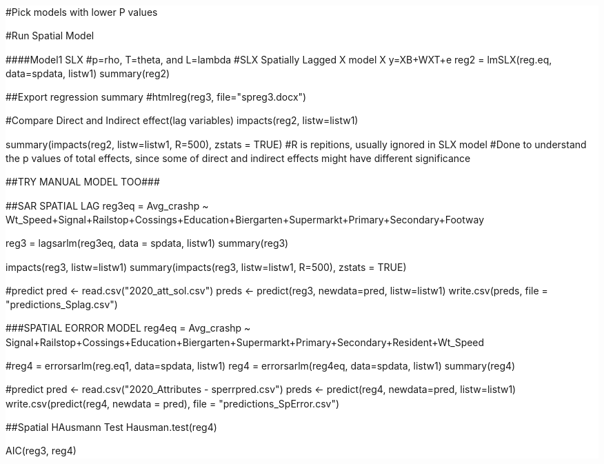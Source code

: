 #Pick models with lower P values

#Run Spatial Model

####Model1 SLX
#p=rho, T=theta, and L=lambda
#SLX Spatially Lagged X model X y=XB+WXT+e
reg2 = lmSLX(reg.eq, data=spdata, listw1)
summary(reg2)

##Export regression summary
#htmlreg(reg3, file="spreg3.docx")


#Compare Direct and Indirect effect(lag variables)
impacts(reg2, listw=listw1)

summary(impacts(reg2, listw=listw1, R=500), zstats = TRUE)
#R is repitions, usually ignored in SLX model
#Done to understand the p values of total effects, since some of direct and indirect effects might have different significance

##TRY MANUAL MODEL TOO###



##SAR SPATIAL LAG
reg3eq = Avg_crashp ~ Wt_Speed+Signal+Railstop+Cossings+Education+Biergarten+Supermarkt+Primary+Secondary+Footway


reg3 = lagsarlm(reg3eq, data = spdata, listw1)
summary(reg3)

impacts(reg3, listw=listw1)
summary(impacts(reg3, listw=listw1, R=500), zstats = TRUE)

#predict
pred <- read.csv("2020_att_sol.csv")
preds <- predict(reg3, newdata=pred, listw=listw1)
write.csv(preds, file = "predictions_Splag.csv")

###SPATIAL EORROR MODEL
reg4eq = Avg_crashp ~ Signal+Railstop+Cossings+Education+Biergarten+Supermarkt+Primary+Secondary+Resident+Wt_Speed

#reg4 = errorsarlm(reg.eq1, data=spdata, listw1)
reg4 = errorsarlm(reg4eq, data=spdata, listw1)
summary(reg4)

#predict
pred <- read.csv("2020_Attributes - sperrpred.csv")
preds <- predict(reg4, newdata=pred, listw=listw1)
write.csv(predict(reg4, newdata = pred), file = "predictions_SpError.csv")


##Spatial HAusmann Test
Hausman.test(reg4)

AIC(reg3, reg4)
